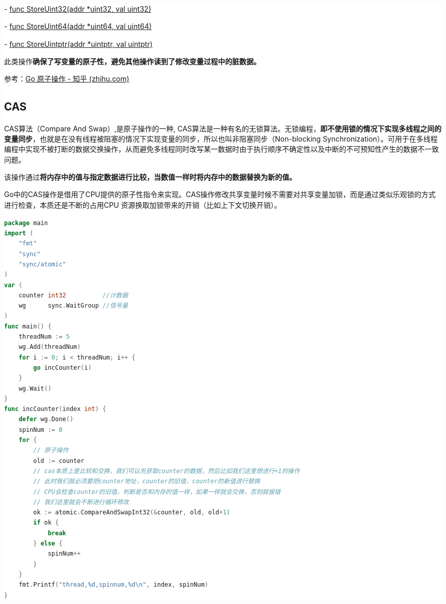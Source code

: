 \- [func StoreUint32(addr *uint32, val uint32)](https://link.zhihu.com/?target=https%3A//golang.org/pkg/sync/atomic/%23StoreUint32)

\- [func StoreUint64(addr *uint64, val uint64)](https://link.zhihu.com/?target=https%3A//golang.org/pkg/sync/atomic/%23StoreUint64)

\- [func StoreUintptr(addr *uintptr, val uintptr)](https://link.zhihu.com/?target=https%3A//golang.org/pkg/sync/atomic/%23StoreUintptr)

此类操作**确保了写变量的原子性，避免其他操作读到了修改变量过程中的脏数据。**

参考：[Go 原子操作 - 知乎 (zhihu.com)](https://zhuanlan.zhihu.com/p/31122953)

## CAS

CAS算法（Compare And Swap）,是原子操作的一种, CAS算法是一种有名的无锁算法。无锁编程，**即不使用锁的情况下实现多线程之间的变量同步**，也就是在没有线程被阻塞的情况下实现变量的同步，所以也叫非阻塞同步（Non-blocking Synchronization）。可用于在多线程编程中实现不被打断的数据交换操作，从而避免多线程同时改写某一数据时由于执行顺序不确定性以及中断的不可预知性产生的数据不一致问题。

该操作通过**将内存中的值与指定数据进行比较，当数值一样时将内存中的数据替换为新的值。**

Go中的CAS操作是借用了CPU提供的原子性指令来实现。CAS操作修改共享变量时候不需要对共享变量加锁，而是通过类似乐观锁的方式进行检查，本质还是不断的占用CPU 资源换取加锁带来的开销（比如上下文切换开销）。

```go
package main
import (
	"fmt"
	"sync"
	"sync/atomic"
)
var (
	counter int32          //计数器
	wg      sync.WaitGroup //信号量
)
func main() {
	threadNum := 5
	wg.Add(threadNum)
	for i := 0; i < threadNum; i++ {
		go incCounter(i)
	}
	wg.Wait()
}
func incCounter(index int) {
	defer wg.Done()
	spinNum := 0
	for {
		// 原子操作
		old := counter
        // cas本质上是比较和交换，我们可以先获取counter的数据，然后比如我们这里想进行+1的操作
        // 此时我们就必须要把counter地址，counter的旧值，counter的新值进行替换
        // CPU会检查counter的旧值，判断是否和内存的值一样，如果一样就会交换，否则就报错
        // 我们这里就会不断进行循环修改
		ok := atomic.CompareAndSwapInt32(&counter, old, old+1)
		if ok {
			break
		} else {
			spinNum++
		}
	}
	fmt.Printf("thread,%d,spinnum,%d\n", index, spinNum)
}
```
